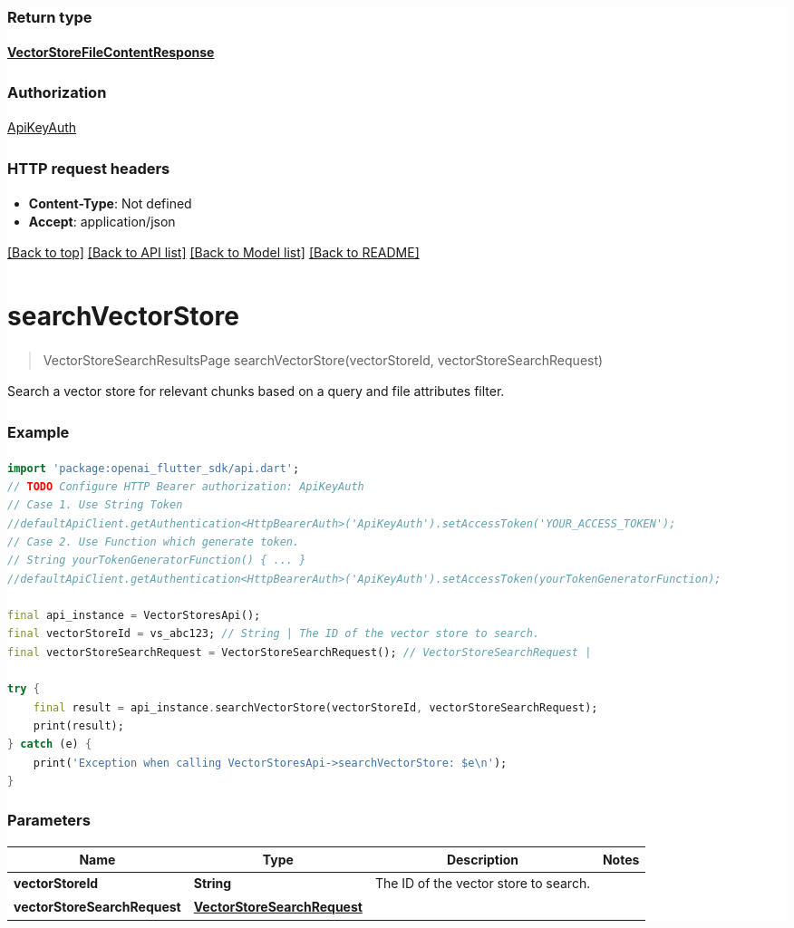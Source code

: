 ### Return type

[**VectorStoreFileContentResponse**](VectorStoreFileContentResponse.md)

### Authorization

[ApiKeyAuth](../README.md#ApiKeyAuth)

### HTTP request headers

 - **Content-Type**: Not defined
 - **Accept**: application/json

[[Back to top]](#) [[Back to API list]](../README.md#documentation-for-api-endpoints) [[Back to Model list]](../README.md#documentation-for-models) [[Back to README]](../README.md)

# **searchVectorStore**
> VectorStoreSearchResultsPage searchVectorStore(vectorStoreId, vectorStoreSearchRequest)

Search a vector store for relevant chunks based on a query and file attributes filter.

### Example
```dart
import 'package:openai_flutter_sdk/api.dart';
// TODO Configure HTTP Bearer authorization: ApiKeyAuth
// Case 1. Use String Token
//defaultApiClient.getAuthentication<HttpBearerAuth>('ApiKeyAuth').setAccessToken('YOUR_ACCESS_TOKEN');
// Case 2. Use Function which generate token.
// String yourTokenGeneratorFunction() { ... }
//defaultApiClient.getAuthentication<HttpBearerAuth>('ApiKeyAuth').setAccessToken(yourTokenGeneratorFunction);

final api_instance = VectorStoresApi();
final vectorStoreId = vs_abc123; // String | The ID of the vector store to search.
final vectorStoreSearchRequest = VectorStoreSearchRequest(); // VectorStoreSearchRequest | 

try {
    final result = api_instance.searchVectorStore(vectorStoreId, vectorStoreSearchRequest);
    print(result);
} catch (e) {
    print('Exception when calling VectorStoresApi->searchVectorStore: $e\n');
}
```

### Parameters

Name | Type | Description  | Notes
------------- | ------------- | ------------- | -------------
 **vectorStoreId** | **String**| The ID of the vector store to search. | 
 **vectorStoreSearchRequest** | [**VectorStoreSearchRequest**](VectorStoreSearchRequest.md)|  | 
